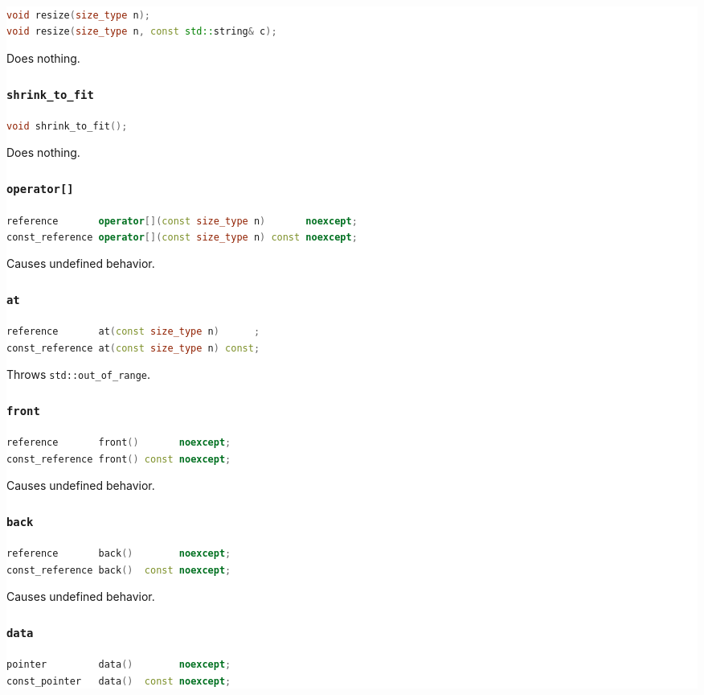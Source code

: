 ```cpp
void resize(size_type n);
void resize(size_type n, const std::string& c);
```

Does nothing.

### `shrink_to_fit`

```cpp
void shrink_to_fit();
```

Does nothing.

### `operator[]`

```cpp
reference       operator[](const size_type n)       noexcept;
const_reference operator[](const size_type n) const noexcept;
```

Causes undefined behavior.

### `at`

```cpp
reference       at(const size_type n)      ;
const_reference at(const size_type n) const;
```

Throws `std::out_of_range`.

### `front`

```cpp
reference       front()       noexcept;
const_reference front() const noexcept;
```

Causes undefined behavior.

### `back`

```cpp
reference       back()        noexcept;
const_reference back()  const noexcept;
```

Causes undefined behavior.

### `data`

```cpp
pointer         data()        noexcept;
const_pointer   data()  const noexcept;
```
